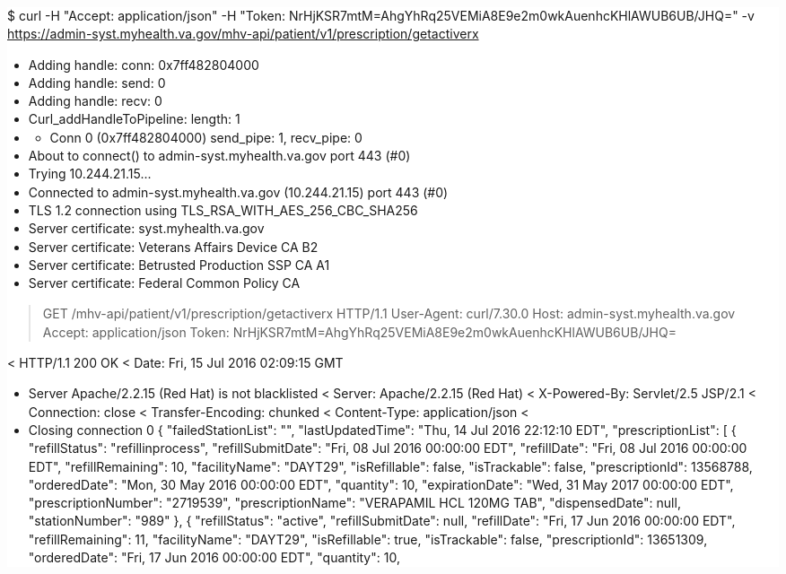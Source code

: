 
$ curl -H "Accept: application/json" -H "Token: NrHjKSR7mtM=AhgYhRq25VEMiA8E9e2m0wkAuenhcKHlAWUB6UB/JHQ=" -v https://admin-syst.myhealth.va.gov/mhv-api/patient/v1/prescription/getactiverx
* Adding handle: conn: 0x7ff482804000
* Adding handle: send: 0
* Adding handle: recv: 0
* Curl_addHandleToPipeline: length: 1
* - Conn 0 (0x7ff482804000) send_pipe: 1, recv_pipe: 0
* About to connect() to admin-syst.myhealth.va.gov port 443 (#0)
*   Trying 10.244.21.15...
* Connected to admin-syst.myhealth.va.gov (10.244.21.15) port 443 (#0)
* TLS 1.2 connection using TLS_RSA_WITH_AES_256_CBC_SHA256
* Server certificate: syst.myhealth.va.gov
* Server certificate: Veterans Affairs Device CA B2
* Server certificate: Betrusted Production SSP CA A1
* Server certificate: Federal Common Policy CA
> GET /mhv-api/patient/v1/prescription/getactiverx HTTP/1.1
> User-Agent: curl/7.30.0
> Host: admin-syst.myhealth.va.gov
> Accept: application/json
> Token: NrHjKSR7mtM=AhgYhRq25VEMiA8E9e2m0wkAuenhcKHlAWUB6UB/JHQ=
> 
< HTTP/1.1 200 OK
< Date: Fri, 15 Jul 2016 02:09:15 GMT
* Server Apache/2.2.15 (Red Hat) is not blacklisted
< Server: Apache/2.2.15 (Red Hat)
< X-Powered-By: Servlet/2.5 JSP/2.1
< Connection: close
< Transfer-Encoding: chunked
< Content-Type: application/json
< 
* Closing connection 0
{
  "failedStationList": "",
  "lastUpdatedTime": "Thu, 14 Jul 2016 22:12:10 EDT",
  "prescriptionList": [
    {
      "refillStatus": "refillinprocess",
      "refillSubmitDate": "Fri, 08 Jul 2016 00:00:00 EDT",
      "refillDate": "Fri, 08 Jul 2016 00:00:00 EDT",
      "refillRemaining": 10,
      "facilityName": "DAYT29",
      "isRefillable": false,
      "isTrackable": false,
      "prescriptionId": 13568788,
      "orderedDate": "Mon, 30 May 2016 00:00:00 EDT",
      "quantity": 10,
      "expirationDate": "Wed, 31 May 2017 00:00:00 EDT",
      "prescriptionNumber": "2719539",
      "prescriptionName": "VERAPAMIL HCL 120MG TAB",
      "dispensedDate": null,
      "stationNumber": "989"
    },
    {
      "refillStatus": "active",
      "refillSubmitDate": null,
      "refillDate": "Fri, 17 Jun 2016 00:00:00 EDT",
      "refillRemaining": 11,
      "facilityName": "DAYT29",
      "isRefillable": true,
      "isTrackable": false,
      "prescriptionId": 13651309,
      "orderedDate": "Fri, 17 Jun 2016 00:00:00 EDT",
      "quantity": 10,